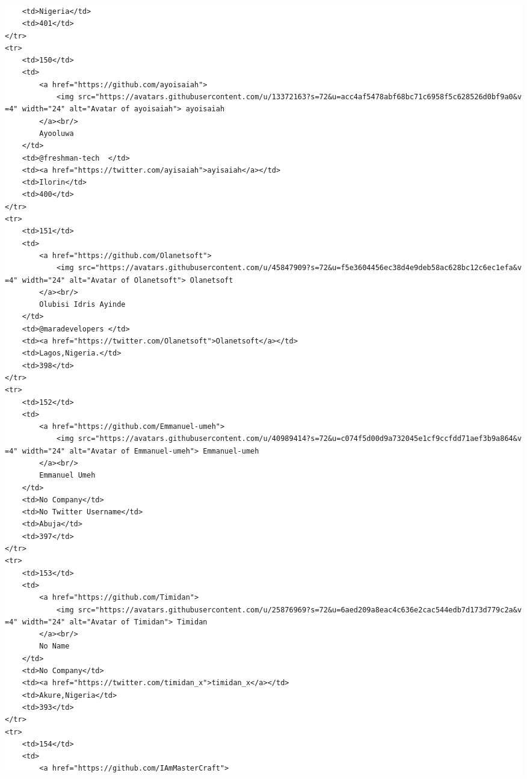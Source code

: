 		<td>Nigeria</td>
		<td>401</td>
	</tr>
	<tr>
		<td>150</td>
		<td>
			<a href="https://github.com/ayoisaiah">
				<img src="https://avatars.githubusercontent.com/u/13372163?s=72&u=acc4af5478abf68bc71c6958f5c628526d0bf9a0&v=4" width="24" alt="Avatar of ayoisaiah"> ayoisaiah
			</a><br/>
			Ayooluwa
		</td>
		<td>@freshman-tech  </td>
		<td><a href="https://twitter.com/ayisaiah">ayisaiah</a></td>
		<td>Ilorin</td>
		<td>400</td>
	</tr>
	<tr>
		<td>151</td>
		<td>
			<a href="https://github.com/Olanetsoft">
				<img src="https://avatars.githubusercontent.com/u/45847909?s=72&u=f5e3604456ec38d4e9deb58ac628bc12c6ec1efa&v=4" width="24" alt="Avatar of Olanetsoft"> Olanetsoft
			</a><br/>
			Olubisi Idris Ayinde
		</td>
		<td>@maradevelopers </td>
		<td><a href="https://twitter.com/Olanetsoft">Olanetsoft</a></td>
		<td>Lagos,Nigeria.</td>
		<td>398</td>
	</tr>
	<tr>
		<td>152</td>
		<td>
			<a href="https://github.com/Emmanuel-umeh">
				<img src="https://avatars.githubusercontent.com/u/40989414?s=72&u=c074f5d00d9a732045e1cf9ccfdd71aef3b9a864&v=4" width="24" alt="Avatar of Emmanuel-umeh"> Emmanuel-umeh
			</a><br/>
			Emmanuel Umeh
		</td>
		<td>No Company</td>
		<td>No Twitter Username</td>
		<td>Abuja</td>
		<td>397</td>
	</tr>
	<tr>
		<td>153</td>
		<td>
			<a href="https://github.com/Timidan">
				<img src="https://avatars.githubusercontent.com/u/25876969?s=72&u=6aed209a8eac4c636e2cac544edb7d173d779c2a&v=4" width="24" alt="Avatar of Timidan"> Timidan
			</a><br/>
			No Name
		</td>
		<td>No Company</td>
		<td><a href="https://twitter.com/timidan_x">timidan_x</a></td>
		<td>Akure,Nigeria</td>
		<td>393</td>
	</tr>
	<tr>
		<td>154</td>
		<td>
			<a href="https://github.com/IAmMasterCraft">
